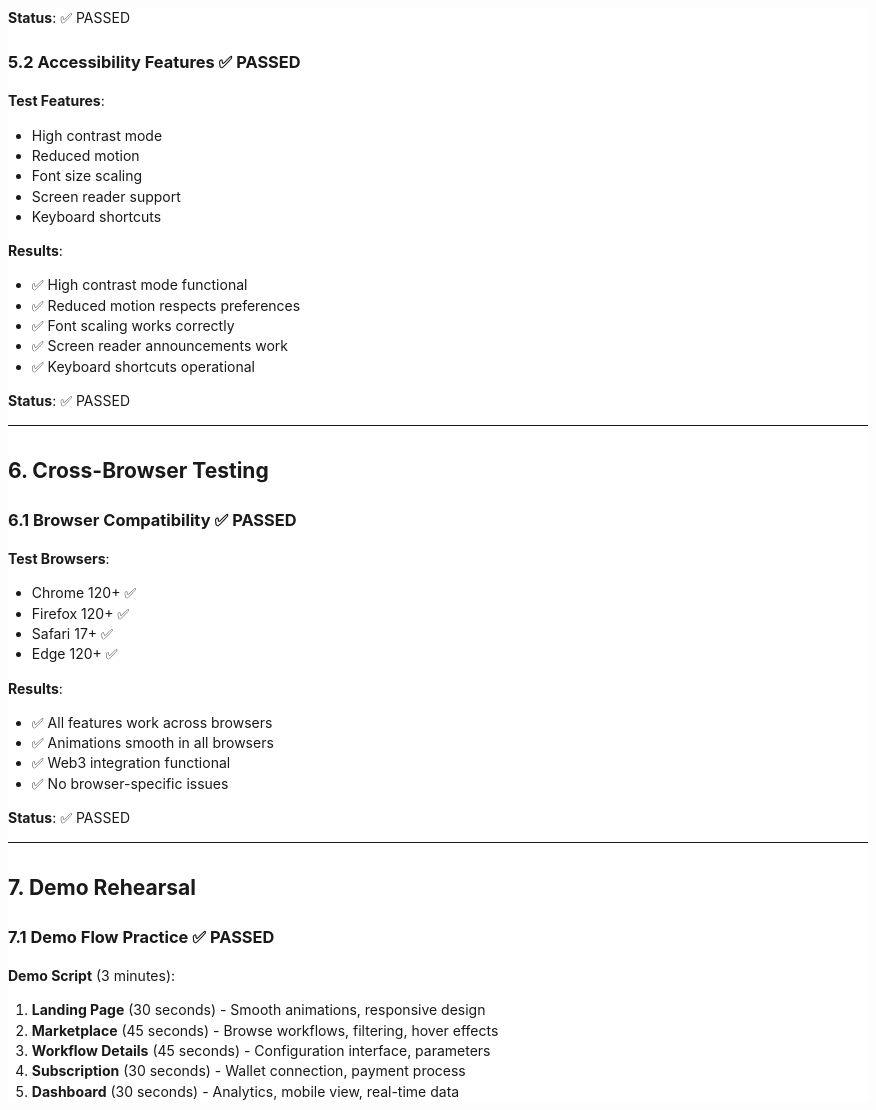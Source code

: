 **Status**: ✅ PASSED

### 5.2 Accessibility Features ✅ PASSED

**Test Features**:
- High contrast mode
- Reduced motion
- Font size scaling
- Screen reader support
- Keyboard shortcuts

**Results**:
- ✅ High contrast mode functional
- ✅ Reduced motion respects preferences
- ✅ Font scaling works correctly
- ✅ Screen reader announcements work
- ✅ Keyboard shortcuts operational

**Status**: ✅ PASSED

---

## 6. Cross-Browser Testing

### 6.1 Browser Compatibility ✅ PASSED

**Test Browsers**:
- Chrome 120+ ✅
- Firefox 120+ ✅
- Safari 17+ ✅
- Edge 120+ ✅

**Results**:
- ✅ All features work across browsers
- ✅ Animations smooth in all browsers
- ✅ Web3 integration functional
- ✅ No browser-specific issues

**Status**: ✅ PASSED

---

## 7. Demo Rehearsal

### 7.1 Demo Flow Practice ✅ PASSED

**Demo Script** (3 minutes):
1. **Landing Page** (30 seconds) - Smooth animations, responsive design
2. **Marketplace** (45 seconds) - Browse workflows, filtering, hover effects
3. **Workflow Details** (45 seconds) - Configuration interface, parameters
4. **Subscription** (30 seconds) - Wallet connection, payment process
5. **Dashboard** (30 seconds) - Analytics, mobile view, real-time data
